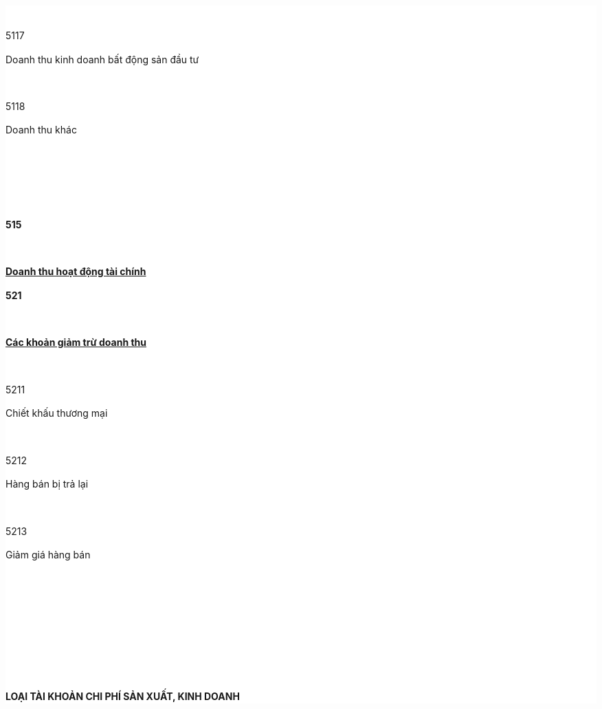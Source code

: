 

 

5117

Doanh thu kinh doanh bất động sản đầu tư



 

5118

Doanh thu khác



 

 

 



**515**

 

[**Doanh thu hoạt động tài chính**](#)



**521**

 

[**Các khoản giảm trừ doanh thu**](#)



 

5211

Chiết khấu thương mại



 

5212

Hàng bán bị trả lại



 

5213

Giảm giá hàng bán



 

 

 



 

 

**LOẠI TÀI KHOẢN CHI PHÍ SẢN XUẤT, KINH DOANH**
